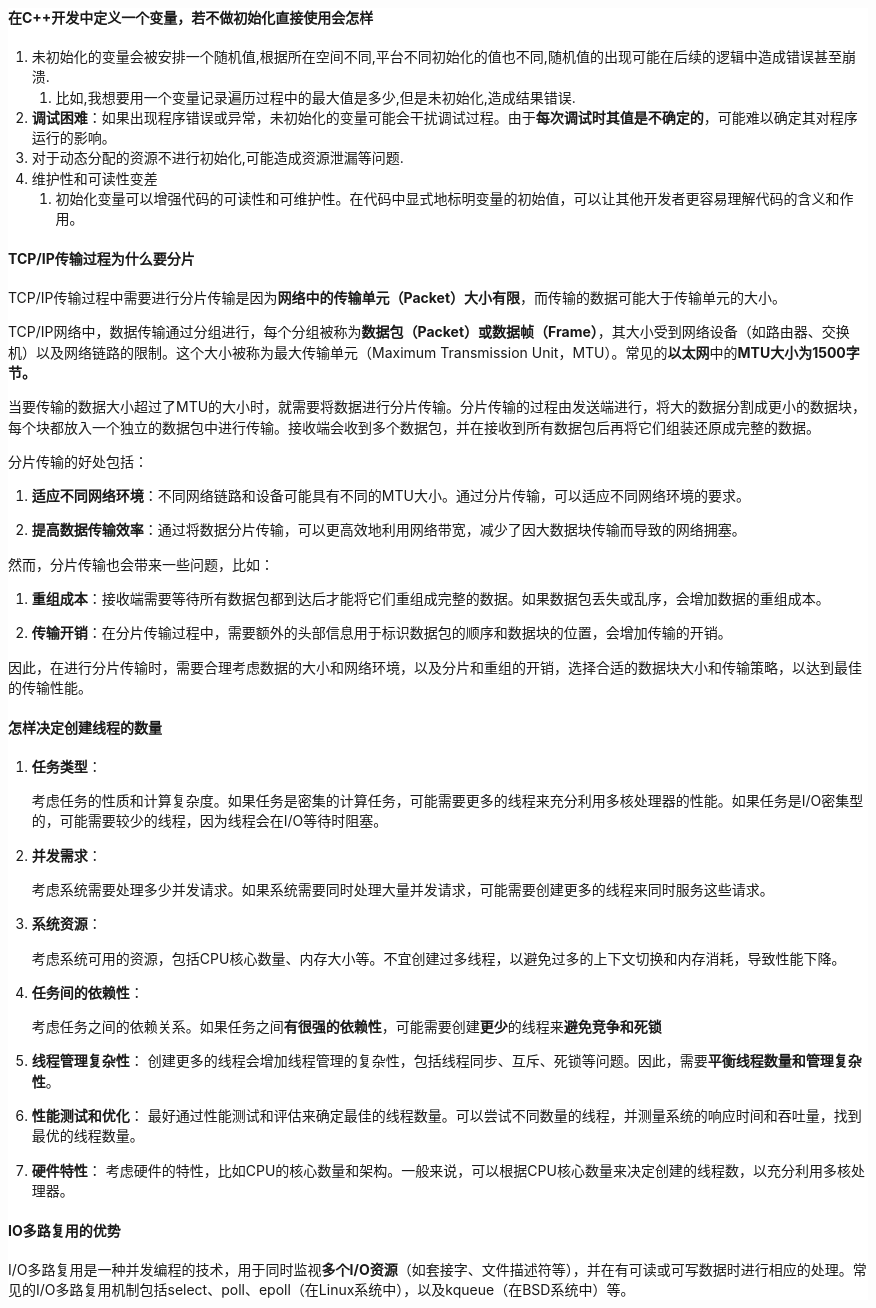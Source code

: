 #### 在C++开发中定义一个变量，若不做初始化直接使用会怎样

1. 未初始化的变量会被安排一个随机值,根据所在空间不同,平台不同初始化的值也不同,随机值的出现可能在后续的逻辑中造成错误甚至崩溃.
   1. 比如,我想要用一个变量记录遍历过程中的最大值是多少,但是未初始化,造成结果错误.
2. **调试困难**：如果出现程序错误或异常，未初始化的变量可能会干扰调试过程。由于**每次调试时其值是不确定的**，可能难以确定其对程序运行的影响。
3. 对于动态分配的资源不进行初始化,可能造成资源泄漏等问题.
4. 维护性和可读性变差
   1. 初始化变量可以增强代码的可读性和可维护性。在代码中显式地标明变量的初始值，可以让其他开发者更容易理解代码的含义和作用。

#### TCP/IP传输过程为什么要分片

TCP/IP传输过程中需要进行分片传输是因为**网络中的传输单元（Packet）大小有限**，而传输的数据可能大于传输单元的大小。

TCP/IP网络中，数据传输通过分组进行，每个分组被称为**数据包（Packet）或数据帧（Frame）**，其大小受到网络设备（如路由器、交换机）以及网络链路的限制。这个大小被称为最大传输单元（Maximum Transmission Unit，MTU）。常见的**以太网**中的**MTU大小为1500字节。**

当要传输的数据大小超过了MTU的大小时，就需要将数据进行分片传输。分片传输的过程由发送端进行，将大的数据分割成更小的数据块，每个块都放入一个独立的数据包中进行传输。接收端会收到多个数据包，并在接收到所有数据包后再将它们组装还原成完整的数据。

分片传输的好处包括：

1. **适应不同网络环境**：不同网络链路和设备可能具有不同的MTU大小。通过分片传输，可以适应不同网络环境的要求。

2. **提高数据传输效率**：通过将数据分片传输，可以更高效地利用网络带宽，减少了因大数据块传输而导致的网络拥塞。

然而，分片传输也会带来一些问题，比如：

1. **重组成本**：接收端需要等待所有数据包都到达后才能将它们重组成完整的数据。如果数据包丢失或乱序，会增加数据的重组成本。

2. **传输开销**：在分片传输过程中，需要额外的头部信息用于标识数据包的顺序和数据块的位置，会增加传输的开销。

因此，在进行分片传输时，需要合理考虑数据的大小和网络环境，以及分片和重组的开销，选择合适的数据块大小和传输策略，以达到最佳的传输性能。



#### 怎样决定创建线程的数量

1. **任务类型**： 

   考虑任务的性质和计算复杂度。如果任务是密集的计算任务，可能需要更多的线程来充分利用多核处理器的性能。如果任务是I/O密集型的，可能需要较少的线程，因为线程会在I/O等待时阻塞。

2. **并发需求**： 

   考虑系统需要处理多少并发请求。如果系统需要同时处理大量并发请求，可能需要创建更多的线程来同时服务这些请求。

3. **系统资源**： 

   考虑系统可用的资源，包括CPU核心数量、内存大小等。不宜创建过多线程，以避免过多的上下文切换和内存消耗，导致性能下降。

4. **任务间的依赖性**： 

   考虑任务之间的依赖关系。如果任务之间**有很强的依赖性**，可能需要创建**更少**的线程来**避免竞争和死锁**

5. **线程管理复杂性**： 创建更多的线程会增加线程管理的复杂性，包括线程同步、互斥、死锁等问题。因此，需要**平衡线程数量和管理复杂性**。

6. **性能测试和优化**： 最好通过性能测试和评估来确定最佳的线程数量。可以尝试不同数量的线程，并测量系统的响应时间和吞吐量，找到最优的线程数量。

7. **硬件特性**： 考虑硬件的特性，比如CPU的核心数量和架构。一般来说，可以根据CPU核心数量来决定创建的线程数，以充分利用多核处理器。

#### IO多路复用的优势

I/O多路复用是一种并发编程的技术，用于同时监视**多个I/O资源**（如套接字、文件描述符等），并在有可读或可写数据时进行相应的处理。常见的I/O多路复用机制包括select、poll、epoll（在Linux系统中），以及kqueue（在BSD系统中）等。
